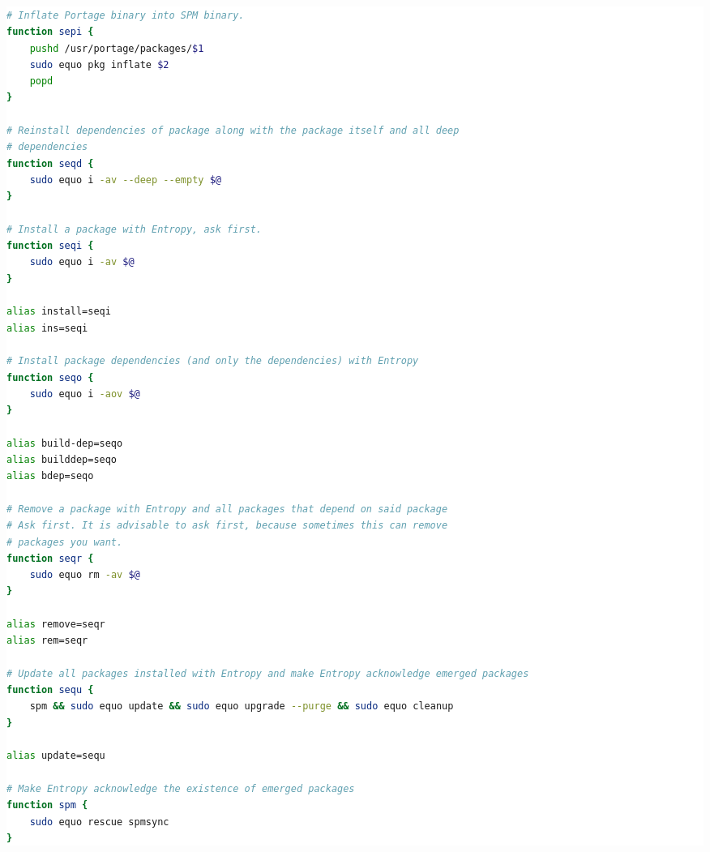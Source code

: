 ~~~ bash
# Inflate Portage binary into SPM binary.
function sepi {
	pushd /usr/portage/packages/$1
	sudo equo pkg inflate $2
	popd
}

# Reinstall dependencies of package along with the package itself and all deep
# dependencies
function seqd {
	sudo equo i -av --deep --empty $@
}

# Install a package with Entropy, ask first.
function seqi {
	sudo equo i -av $@
}

alias install=seqi
alias ins=seqi

# Install package dependencies (and only the dependencies) with Entropy
function seqo {
	sudo equo i -aov $@
}

alias build-dep=seqo
alias builddep=seqo
alias bdep=seqo

# Remove a package with Entropy and all packages that depend on said package
# Ask first. It is advisable to ask first, because sometimes this can remove
# packages you want.
function seqr {
	sudo equo rm -av $@
}

alias remove=seqr
alias rem=seqr

# Update all packages installed with Entropy and make Entropy acknowledge emerged packages
function sequ {
	spm && sudo equo update && sudo equo upgrade --purge && sudo equo cleanup
}

alias update=sequ

# Make Entropy acknowledge the existence of emerged packages
function spm {
	sudo equo rescue spmsync
}
~~~

